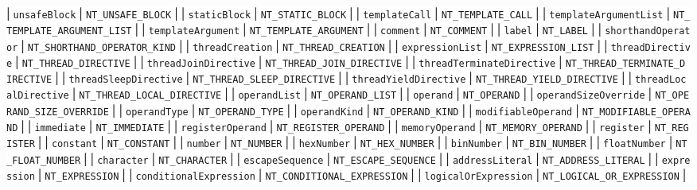 | `unsafeBlock`                      | `NT_UNSAFE_BLOCK`             |
| `staticBlock`                      | `NT_STATIC_BLOCK`             |
| `templateCall`                     | `NT_TEMPLATE_CALL`            |
| `templateArgumentList`             | `NT_TEMPLATE_ARGUMENT_LIST`    |
| `templateArgument`                 | `NT_TEMPLATE_ARGUMENT`        |
| `comment`                          | `NT_COMMENT`                 |
| `label`                            | `NT_LABEL`                   |
| `shorthandOperator`                | `NT_SHORTHAND_OPERATOR_KIND`   |
| `threadCreation`                   | `NT_THREAD_CREATION`          |
| `expressionList`                   | `NT_EXPRESSION_LIST`          |
| `threadDirective`                  | `NT_THREAD_DIRECTIVE`          |
| `threadJoinDirective`              | `NT_THREAD_JOIN_DIRECTIVE`     |
| `threadTerminateDirective`         | `NT_THREAD_TERMINATE_DIRECTIVE` |
| `threadSleepDirective`             | `NT_THREAD_SLEEP_DIRECTIVE`    |
| `threadYieldDirective`             | `NT_THREAD_YIELD_DIRECTIVE`    |
| `threadLocalDirective`             | `NT_THREAD_LOCAL_DIRECTIVE`    |
| `operandList`                      | `NT_OPERAND_LIST`             |
| `operand`                          | `NT_OPERAND`                 |
| `operandSizeOverride`              | `NT_OPERAND_SIZE_OVERRIDE`     |
| `operandType`                      | `NT_OPERAND_TYPE`             |
| `operandKind`                      | `NT_OPERAND_KIND`             |
| `modifiableOperand`                | `NT_MODIFIABLE_OPERAND`        |
| `immediate`                        | `NT_IMMEDIATE`                |
| `registerOperand`                  | `NT_REGISTER_OPERAND`         |
| `memoryOperand`                    | `NT_MEMORY_OPERAND`           |
| `register`                         | `NT_REGISTER`                |
| `constant`                         | `NT_CONSTANT`                |
| `number`                           | `NT_NUMBER`                  |
| `hexNumber`                        | `NT_HEX_NUMBER`               |
| `binNumber`                        | `NT_BIN_NUMBER`               |
| `floatNumber`                      | `NT_FLOAT_NUMBER`             |
| `character`                        | `NT_CHARACTER`               |
| `escapeSequence`                   | `NT_ESCAPE_SEQUENCE`          |
| `addressLiteral`                   | `NT_ADDRESS_LITERAL`          |
| `expression`                       | `NT_EXPRESSION`               |
| `conditionalExpression`            | `NT_CONDITIONAL_EXPRESSION`   |
| `logicalOrExpression`              | `NT_LOGICAL_OR_EXPRESSION`     |